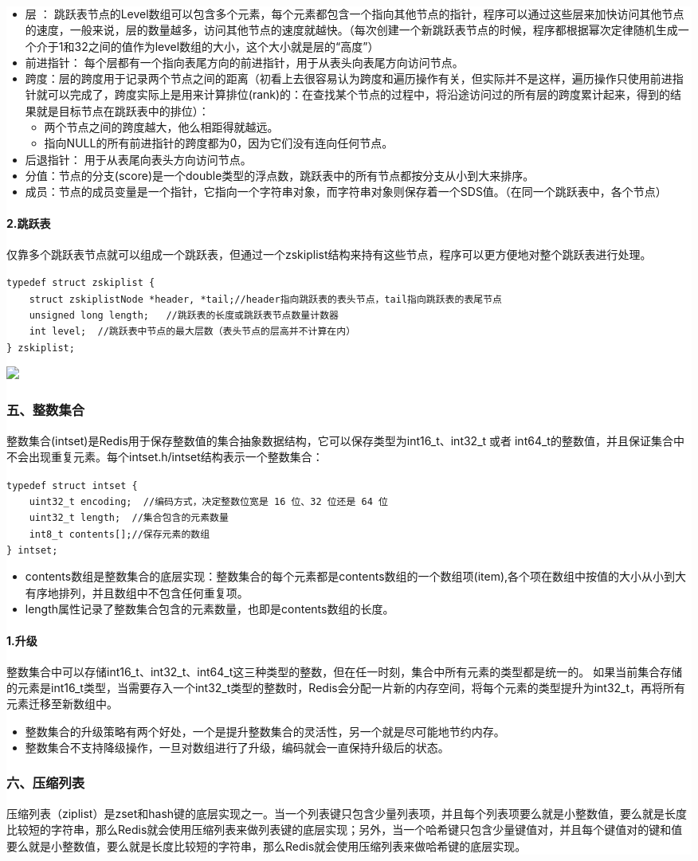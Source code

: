 
- 层 ： 跳跃表节点的Level数组可以包含多个元素，每个元素都包含一个指向其他节点的指针，程序可以通过这些层来加快访问其他节点的速度，一般来说，层的数量越多，访问其他节点的速度就越快。（每次创建一个新跳跃表节点的时候，程序都根据幂次定律随机生成一个介于1和32之间的值作为level数组的大小，这个大小就是层的“高度”）
- 前进指针： 每个层都有一个指向表尾方向的前进指针，用于从表头向表尾方向访问节点。
- 跨度：层的跨度用于记录两个节点之间的距离（初看上去很容易认为跨度和遍历操作有关，但实际并不是这样，遍历操作只使用前进指针就可以完成了，跨度实际上是用来计算排位(rank)的：在查找某个节点的过程中，将沿途访问过的所有层的跨度累计起来，得到的结果就是目标节点在跳跃表中的排位）：
	- 两个节点之间的跨度越大，他么相距得就越远。
	- 指向NULL的所有前进指针的跨度都为0，因为它们没有连向任何节点。
- 后退指针： 用于从表尾向表头方向访问节点。
- 分值：节点的分支(score)是一个double类型的浮点数，跳跃表中的所有节点都按分支从小到大来排序。
- 成员：节点的成员变量是一个指针，它指向一个字符串对象，而字符串对象则保存着一个SDS值。（在同一个跳跃表中，各个节点）



#### 2.跳跃表 ####

仅靠多个跳跃表节点就可以组成一个跳跃表，但通过一个zskiplist结构来持有这些节点，程序可以更方便地对整个跳跃表进行处理。

    typedef struct zskiplist {
	    struct zskiplistNode *header, *tail;//header指向跳跃表的表头节点，tail指向跳跃表的表尾节点
	    unsigned long length;   //跳跃表的长度或跳跃表节点数量计数器
	    int level;  //跳跃表中节点的最大层数（表头节点的层高并不计算在内）
    } zskiplist;



![](https://i.imgur.com/bNHB0YG.png)

### 五、整数集合 ###

整数集合(intset)是Redis用于保存整数值的集合抽象数据结构，它可以保存类型为int16_t、int32_t 或者 int64_t的整数值，并且保证集合中不会出现重复元素。每个intset.h/intset结构表示一个整数集合：


    typedef struct intset {
	    uint32_t encoding;  //编码方式，决定整数位宽是 16 位、32 位还是 64 位
	    uint32_t length;  //集合包含的元素数量
	    int8_t contents[];//保存元素的数组
    } intset;



- contents数组是整数集合的底层实现：整数集合的每个元素都是contents数组的一个数组项(item),各个项在数组中按值的大小从小到大有序地排列，并且数组中不包含任何重复项。
- length属性记录了整数集合包含的元素数量，也即是contents数组的长度。


#### 1.升级 ####

整数集合中可以存储int16_t、int32_t、int64_t这三种类型的整数，但在任一时刻，集合中所有元素的类型都是统一的。 
如果当前集合存储的元素是int16_t类型，当需要存入一个int32_t类型的整数时，Redis会分配一片新的内存空间，将每个元素的类型提升为int32_t，再将所有元素迁移至新数组中。 

- 整数集合的升级策略有两个好处，一个是提升整数集合的灵活性，另一个就是尽可能地节约内存。
- 整数集合不支持降级操作，一旦对数组进行了升级，编码就会一直保持升级后的状态。


### 六、压缩列表 ###

压缩列表（ziplist）是zset和hash键的底层实现之一。当一个列表键只包含少量列表项，并且每个列表项要么就是小整数值，要么就是长度比较短的字符串，那么Redis就会使用压缩列表来做列表键的底层实现；另外，当一个哈希键只包含少量键值对，并且每个键值对的键和值要么就是小整数值，要么就是长度比较短的字符串，那么Redis就会使用压缩列表来做哈希键的底层实现。

